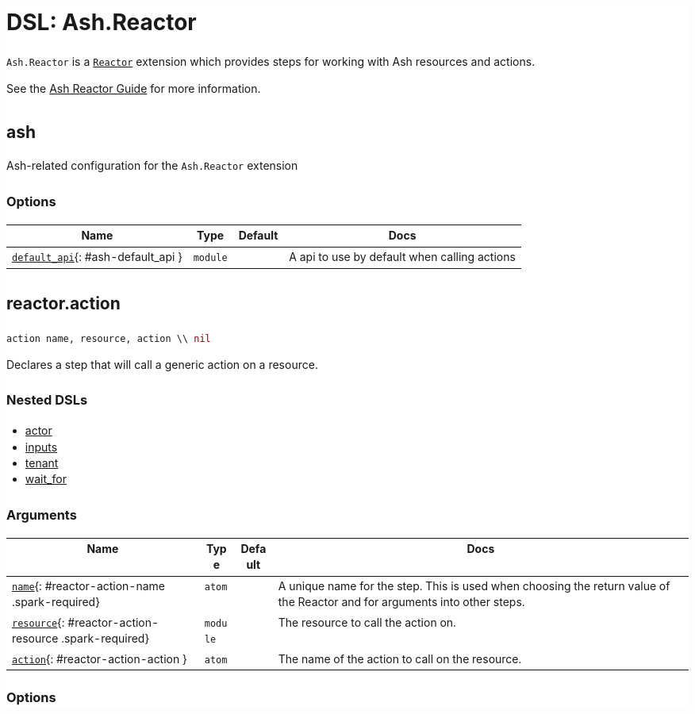 
# DSL: Ash.Reactor

`Ash.Reactor` is a [`Reactor`](https://hex.pm/packages/reactor) extension
which provides steps for working with Ash resources and actions.

See the [Ash Reactor Guide](https://hexdocs.pm/ash/reactor.html) for more
information.


## ash
Ash-related configuration for the `Ash.Reactor` extension






### Options

| Name | Type | Default | Docs |
|------|------|---------|------|
| [`default_api`](#ash-default_api){: #ash-default_api } | `module` |  | A api to use by default when calling actions |





## reactor.action
```elixir
action name, resource, action \\ nil
```


Declares a step that will call a generic action on a resource.

### Nested DSLs
 * [actor](#reactor-action-actor)
 * [inputs](#reactor-action-inputs)
 * [tenant](#reactor-action-tenant)
 * [wait_for](#reactor-action-wait_for)




### Arguments

| Name | Type | Default | Docs |
|------|------|---------|------|
| [`name`](#reactor-action-name){: #reactor-action-name .spark-required} | `atom` |  | A unique name for the step. This is used when choosing the return value of the Reactor and for arguments into other steps. |
| [`resource`](#reactor-action-resource){: #reactor-action-resource .spark-required} | `module` |  | The resource to call the action on. |
| [`action`](#reactor-action-action){: #reactor-action-action } | `atom` |  | The name of the action to call on the resource. |
### Options
